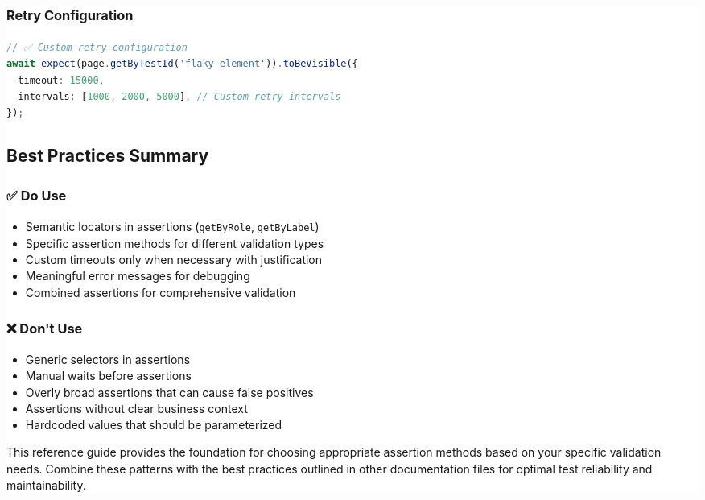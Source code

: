 ### Retry Configuration

```typescript
// ✅ Custom retry configuration
await expect(page.getByTestId('flaky-element')).toBeVisible({
  timeout: 15000,
  intervals: [1000, 2000, 5000], // Custom retry intervals
});
```

## Best Practices Summary

### ✅ Do Use

- Semantic locators in assertions (`getByRole`, `getByLabel`)
- Specific assertion methods for different validation types
- Custom timeouts only when necessary with justification
- Meaningful error messages for debugging
- Combined assertions for comprehensive validation

### ❌ Don't Use

- Generic selectors in assertions
- Manual waits before assertions
- Overly broad assertions that can cause false positives
- Assertions without clear business context
- Hardcoded values that should be parameterized

This reference guide provides the foundation for choosing appropriate assertion methods based on your specific validation needs. Combine these patterns with the best practices outlined in other documentation files for optimal test reliability and maintainability.
